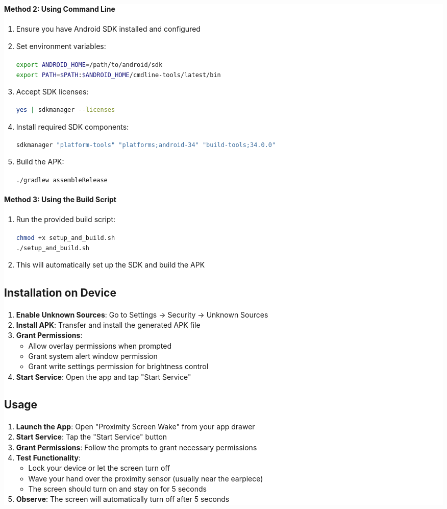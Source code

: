 #### Method 2: Using Command Line

1. Ensure you have Android SDK installed and configured
2. Set environment variables:
   ```bash
   export ANDROID_HOME=/path/to/android/sdk
   export PATH=$PATH:$ANDROID_HOME/cmdline-tools/latest/bin
   ```

3. Accept SDK licenses:
   ```bash
   yes | sdkmanager --licenses
   ```

4. Install required SDK components:
   ```bash
   sdkmanager "platform-tools" "platforms;android-34" "build-tools;34.0.0"
   ```

5. Build the APK:
   ```bash
   ./gradlew assembleRelease
   ```

#### Method 3: Using the Build Script

1. Run the provided build script:
   ```bash
   chmod +x setup_and_build.sh
   ./setup_and_build.sh
   ```

2. This will automatically set up the SDK and build the APK

## Installation on Device

1. **Enable Unknown Sources**: Go to Settings → Security → Unknown Sources
2. **Install APK**: Transfer and install the generated APK file
3. **Grant Permissions**: 
   - Allow overlay permissions when prompted
   - Grant system alert window permission
   - Grant write settings permission for brightness control
4. **Start Service**: Open the app and tap "Start Service"

## Usage

1. **Launch the App**: Open "Proximity Screen Wake" from your app drawer
2. **Start Service**: Tap the "Start Service" button
3. **Grant Permissions**: Follow the prompts to grant necessary permissions
4. **Test Functionality**: 
   - Lock your device or let the screen turn off
   - Wave your hand over the proximity sensor (usually near the earpiece)
   - The screen should turn on and stay on for 5 seconds
5. **Observe**: The screen will automatically turn off after 5 seconds
